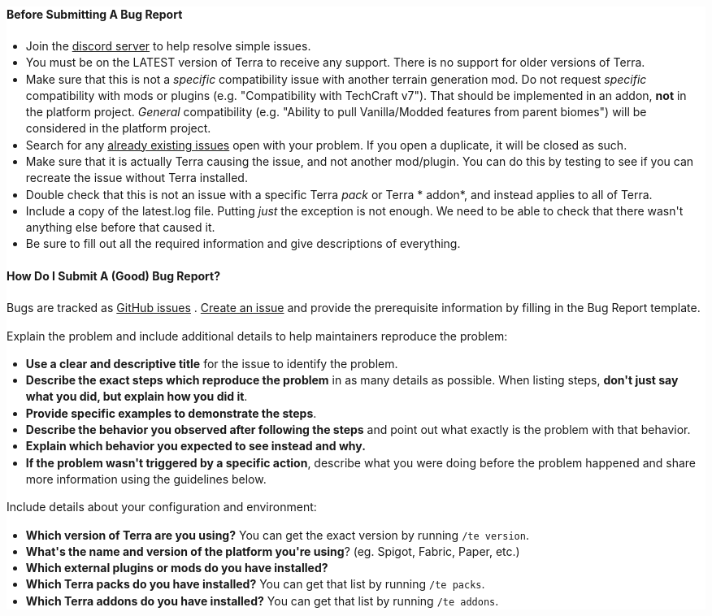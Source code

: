 #### Before Submitting A Bug Report

- Join the [discord server](https://discord.dfsek.com) to help resolve simple
  issues.
- You must be on the LATEST version of Terra to receive any support. There is no
  support for older versions of Terra.
- Make sure that this is not a *specific* compatibility issue with another
  terrain generation mod. Do not request *specific* compatibility with mods or
  plugins (e.g. "Compatibility with TechCraft v7"). That should be implemented
  in an addon, **not** in the platform project.
  *General* compatibility (e.g. "Ability to pull Vanilla/Modded features from
  parent biomes") will be considered in the platform project.
- Search for
  any [already existing issues](https://github.com/PolyhedralDev/Terra/issues?q=is%3Aissue+)
  open with your problem. If you open a duplicate, it will be closed as such.
- Make sure that it is actually Terra causing the issue, and not another
  mod/plugin. You can do this by testing to see if you can recreate the issue
  without Terra installed.
- Double check that this is not an issue with a specific Terra *pack* or Terra *
  addon*, and instead applies to all of Terra.
- Include a copy of the latest.log file. Putting *just* the exception is not
  enough. We need to be able to check that there wasn't anything else before
  that caused it.
- Be sure to fill out all the required information and give descriptions of
  everything.

#### How Do I Submit A (Good) Bug Report?

Bugs are tracked as [GitHub issues](https://guides.github.com/features/issues/)
. [Create an issue](https://github.com/PolyhedralDev/Terra/issues/new) and
provide the prerequisite information by filling in the Bug Report template.

Explain the problem and include additional details to help maintainers reproduce
the problem:

- **Use a clear and descriptive title** for the issue to identify the problem.
- **Describe the exact steps which reproduce the problem** in as many details as
  possible. When listing steps, **don't just say what you did, but explain how
  you did it**.
- **Provide specific examples to demonstrate the steps**.
- **Describe the behavior you observed after following the steps** and point out
  what exactly is the problem with that behavior.
- **Explain which behavior you expected to see instead and why.**
- **If the problem wasn't triggered by a specific action**, describe what you
  were doing before the problem happened and share more information using the
  guidelines below.

Include details about your configuration and environment:

- **Which version of Terra are you using?** You can get the exact version by
  running `/te version`.
- **What's the name and version of the platform you're using**? (eg. Spigot,
  Fabric, Paper, etc.)
- **Which external plugins or mods do you have installed?**
- **Which Terra packs do you have installed?** You can get that list by
  running `/te packs`.
- **Which Terra addons do you have installed?** You can get that list by
  running `/te addons`.

